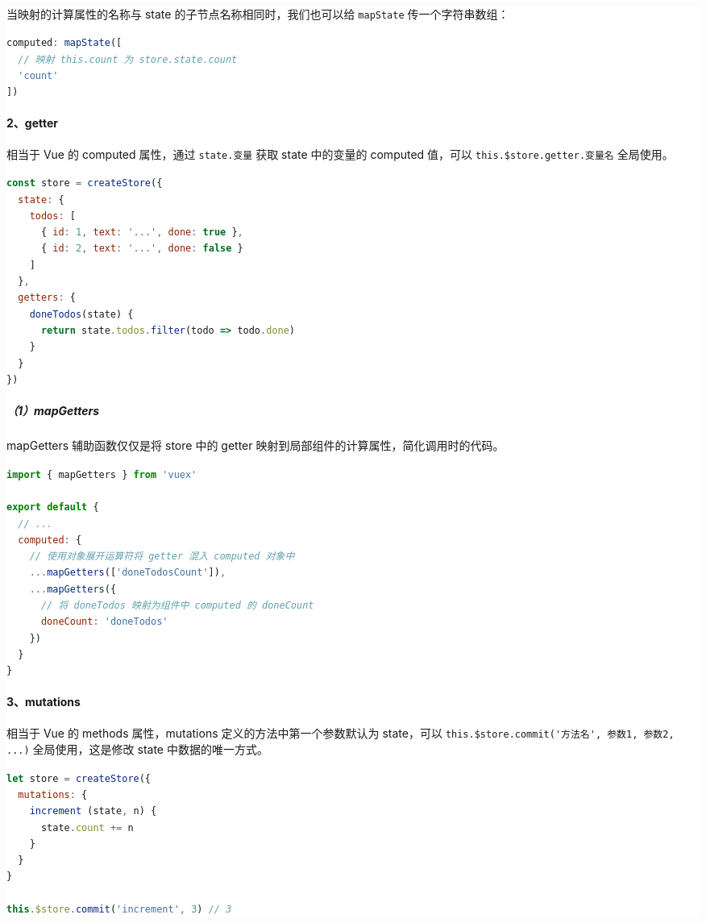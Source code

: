 当映射的计算属性的名称与 state 的子节点名称相同时，我们也可以给 `mapState` 传一个字符串数组：

```javascript
computed: mapState([
  // 映射 this.count 为 store.state.count
  'count'
])
```

#### 2、getter

相当于 Vue 的 computed 属性，通过 `state.变量` 获取 state 中的变量的 computed 值，可以 `this.$store.getter.变量名` 全局使用。

```javascript
const store = createStore({
  state: {
    todos: [
      { id: 1, text: '...', done: true },
      { id: 2, text: '...', done: false }
    ]
  },
  getters: {
    doneTodos(state) {
      return state.todos.filter(todo => todo.done)
    }
  }
})
```

##### （1）mapGetters

mapGetters 辅助函数仅仅是将 store 中的 getter 映射到局部组件的计算属性，简化调用时的代码。

```javascript
import { mapGetters } from 'vuex'

export default {
  // ...
  computed: {
    // 使用对象展开运算符将 getter 混入 computed 对象中
    ...mapGetters(['doneTodosCount']),
    ...mapGetters({
      // 将 doneTodos 映射为组件中 computed 的 doneCount
      doneCount: 'doneTodos'
    })
  }
}
```

#### 3、mutations

相当于 Vue 的 methods 属性，mutations 定义的方法中第一个参数默认为 state，可以 `this.$store.commit('方法名', 参数1, 参数2, ...)` 全局使用，这是修改 state 中数据的唯一方式。

```javascript
let store = createStore({
  mutations: {
    increment (state, n) {
      state.count += n
    }
  }
}

this.$store.commit('increment', 3) // 3
```
